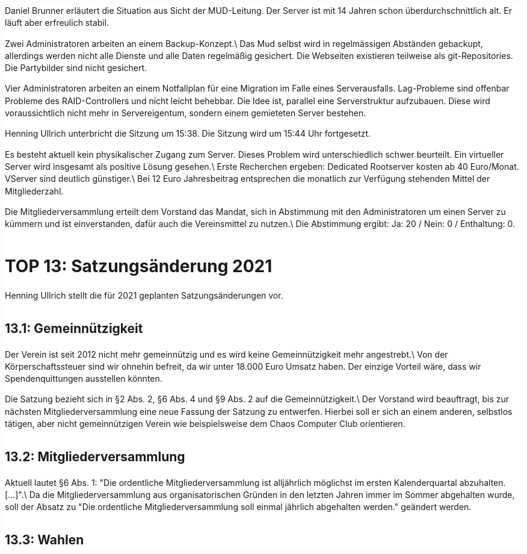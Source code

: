 Daniel Brunner erl&auml;utert die Situation aus Sicht der MUD-Leitung. Der Server ist mit 14 Jahren schon &uuml;berdurchschnittlich alt. Er l&auml;uft aber erfreulich stabil.

Zwei Administratoren arbeiten an einem Backup-Konzept.\\
Das Mud selbst wird in regelm&auml;ssigen Abst&auml;nden gebackupt, allerdings werden nicht alle Dienste und alle Daten regelm&auml;&szlig;ig gesichert. Die Webseiten existieren teilweise als git-Repositories. Die Partybilder sind nicht gesichert.

Vier Administratoren arbeiten an einem Notfallplan f&uuml;r eine Migration im Falle eines Serverausfalls. Lag-Probleme sind offenbar Probleme des RAID-Controllers und nicht leicht behebbar. Die Idee ist, parallel eine Serverstruktur aufzubauen. Diese wird voraussichtlich nicht mehr in Servereigentum, sondern einem gemieteten Server bestehen.

Henning Ullrich unterbricht die Sitzung um 15:38. Die Sitzung wird um 15:44 Uhr fortgesetzt.

Es besteht aktuell kein physikalischer Zugang zum Server. Dieses Problem wird unterschiedlich schwer beurteilt. Ein virtueller Server wird insgesamt als positive L&ouml;sung gesehen.\\
Erste Recherchen ergeben: Dedicated Rootserver kosten ab 40 Euro/Monat. VServer sind deutlich g&uuml;nstiger.\\
Bei 12 Euro Jahresbeitrag entsprechen die monatlich zur Verf&uuml;gung stehenden Mittel der Mitgliederzahl.

Die Mitgliederversammlung erteilt dem Vorstand das Mandat, sich in Abstimmung mit den Administratoren um einen Server zu k&uuml;mmern und ist einverstanden, daf&uuml;r auch die Vereinsmittel zu nutzen.\\
Die Abstimmung ergibt: Ja: 20 / Nein: 0 / Enthaltung: 0.

# TOP 13: Satzungs&auml;nderung 2021

Henning Ullrich stellt die f&uuml;r 2021 geplanten Satzungs&auml;nderungen vor.

## 13.1: Gemeinn&uuml;tzigkeit

Der Verein ist seit 2012 nicht mehr gemeinn&uuml;tzig und es wird keine Gemeinn&uuml;tzigkeit mehr angestrebt.\\
Von der K&ouml;rperschaftssteuer sind wir ohnehin befreit, da wir unter 18.000 Euro Umsatz haben. Der einzige Vorteil w&auml;re, dass wir Spendenquittungen ausstellen k&ouml;nnten.

Die Satzung bezieht sich in §2 Abs. 2, §6 Abs. 4 und §9 Abs. 2 auf die Gemeinn&uuml;tzigkeit.\\
Der Vorstand wird beauftragt, bis zur n&auml;chsten Mitgliederversammlung eine neue Fassung der Satzung zu entwerfen. Hierbei soll er sich an einem anderen, selbstlos t&auml;tigen, aber nicht gemeinn&uuml;tzigen Verein wie beispielsweise dem Chaos Computer Club orientieren.

## 13.2: Mitgliederversammlung

Aktuell lautet §6 Abs. 1: "Die ordentliche Mitgliederversammlung ist allj&auml;hrlich m&ouml;glichst im ersten Kalenderquartal abzuhalten. [...]".\\
Da die Mitgliederversammlung aus organisatorischen Gr&uuml;nden in den letzten Jahren immer im Sommer abgehalten wurde, soll der Absatz zu "Die ordentliche Mitgliederversammlung soll einmal j&auml;hrlich abgehalten werden." ge&auml;ndert werden.

## 13.3: Wahlen
